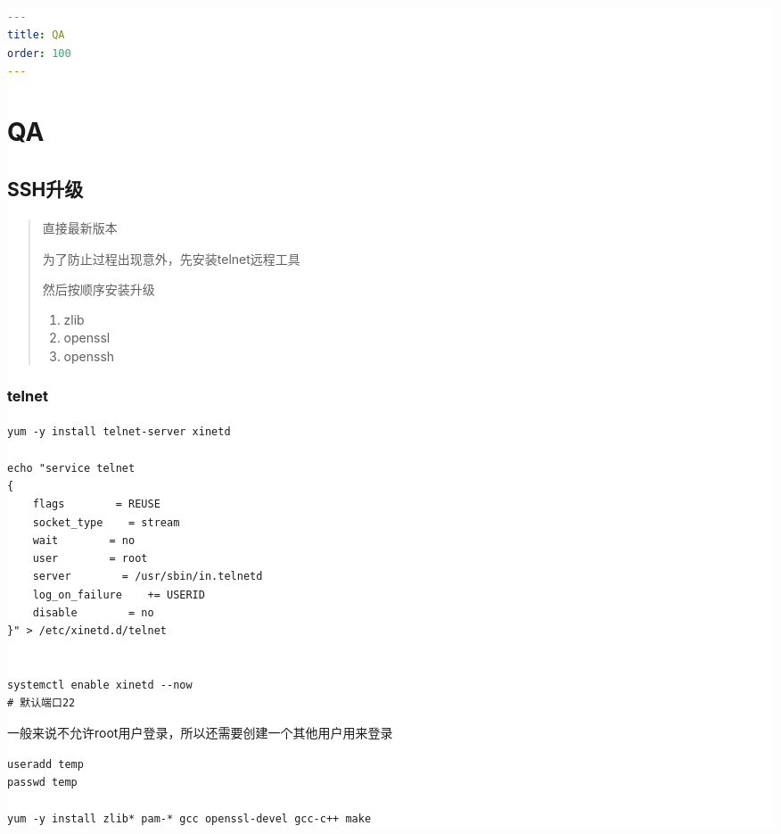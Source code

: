 ```yaml
---
title: QA
order: 100
---
```


# QA

## SSH升级

> 直接最新版本
>
> 为了防止过程出现意外，先安装telnet远程工具
>
> 然后按顺序安装升级
>
> 1. zlib
> 2. openssl
> 3. openssh
>

### telnet

```shell
yum -y install telnet-server xinetd
 
echo "service telnet
{
    flags        = REUSE
    socket_type    = stream        
    wait        = no
    user        = root
    server        = /usr/sbin/in.telnetd
    log_on_failure    += USERID
    disable        = no
}" > /etc/xinetd.d/telnet 


systemctl enable xinetd --now
# 默认端口22
```

一般来说不允许root用户登录，所以还需要创建一个其他用户用来登录

```shell
useradd temp
passwd temp

yum -y install zlib* pam-* gcc openssl-devel gcc-c++ make
```
